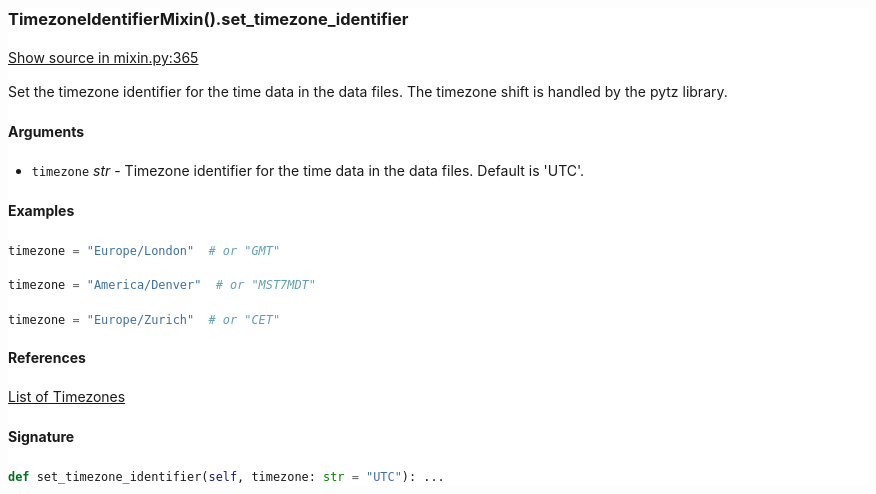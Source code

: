 ### TimezoneIdentifierMixin().set_timezone_identifier

[Show source in mixin.py:365](https://github.com/Gorkowski/particula/blob/main/particula/data/mixin.py#L365)

Set the timezone identifier for the time data in the data files.
The timezone shift is handled by the pytz library.

#### Arguments

- `timezone` *str* - Timezone identifier for the time data in the data
    files. Default is 'UTC'.

#### Examples

``` py title="List of Timezones"
timezone = "Europe/London"  # or "GMT"
```

``` py title="Mountain Timezone"
timezone = "America/Denver"  # or "MST7MDT"
```

``` py title="ETH Zurich Timezone"
timezone = "Europe/Zurich"  # or "CET"
```

#### References

[List of Timezones](
https://en.wikipedia.org/wiki/List_of_tz_database_time_zones)

#### Signature

```python
def set_timezone_identifier(self, timezone: str = "UTC"): ...
```

